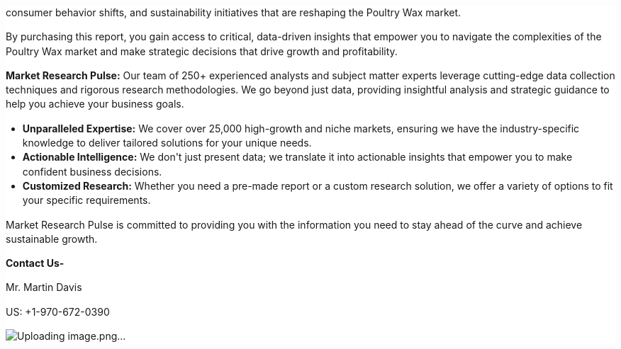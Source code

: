 consumer behavior shifts, and sustainability initiatives that are reshaping the Poultry Wax market.</p></li></ol><p>By purchasing this report, you gain access to critical, data-driven insights that empower you to navigate the complexities of the Poultry Wax market and make strategic decisions that drive growth and profitability.</p><p><strong>Market Research Pulse:</strong>&nbsp;Our team of 250+ experienced analysts and subject matter experts leverage cutting-edge data collection techniques and rigorous research methodologies. We go beyond just data, providing insightful analysis and strategic guidance to help you achieve your business goals.</p><ul><li><strong>Unparalleled Expertise:</strong>&nbsp;We cover over 25,000 high-growth and niche markets, ensuring we have the industry-specific knowledge to deliver tailored solutions for your unique needs.</li><li><strong>Actionable Intelligence:</strong>&nbsp;We don't just present data; we translate it into actionable insights that empower you to make confident business decisions.</li><li><strong>Customized Research:</strong>&nbsp;Whether you need a pre-made report or a custom research solution, we offer a variety of options to fit your specific requirements.</li></ul><p>Market Research Pulse is committed to providing you with the information you need to stay ahead of the curve and achieve sustainable growth.</p><p><strong>Contact Us-</strong></p><p>Mr. Martin Davis</p><p>US: +1-970-672-0390</p>
![Uploading image.png…]()
